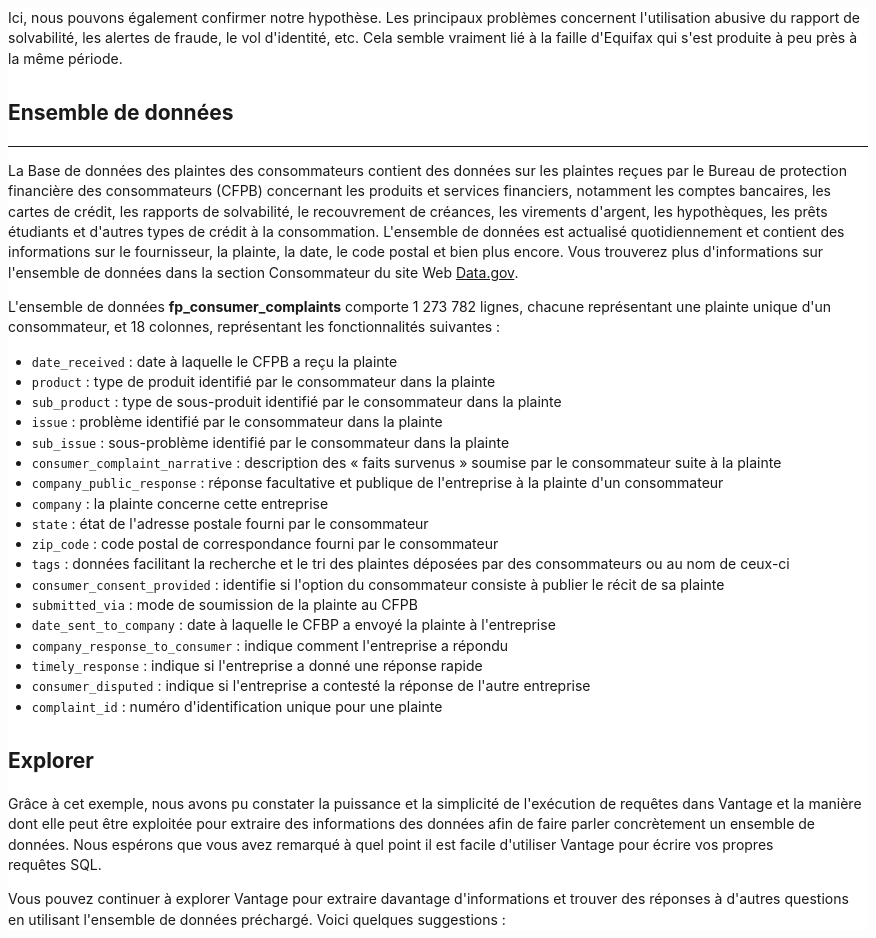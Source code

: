 Ici, nous pouvons également confirmer notre hypothèse. Les principaux problèmes concernent l'utilisation abusive du rapport de solvabilité, les alertes de fraude, le vol d'identité, etc. Cela semble vraiment lié à la faille d'Equifax qui s'est produite à peu près à la même période.

Ensemble de données
-------------------

------------------------------------------------------------------------

La Base de données des plaintes des consommateurs contient des données sur les plaintes reçues par le Bureau de protection financière des consommateurs (CFPB) concernant les produits et services financiers, notamment les comptes bancaires, les cartes de crédit, les rapports de solvabilité, le recouvrement de créances, les virements d'argent, les hypothèques, les prêts étudiants et d'autres types de crédit à la consommation. L'ensemble de données est actualisé quotidiennement et contient des informations sur le fournisseur, la plainte, la date, le code postal et bien plus encore. Vous trouverez plus d'informations sur l'ensemble de données dans la section Consommateur du site Web [Data.gov](data.gov).

L'ensemble de données **fp\_consumer\_complaints** comporte 1 273 782 lignes, chacune représentant une plainte unique d'un consommateur, et 18 colonnes, représentant les fonctionnalités suivantes :

-   `date_received` : date à laquelle le CFPB a reçu la plainte
-   `product` : type de produit identifié par le consommateur dans la plainte
-   `sub_product` : type de sous-produit identifié par le consommateur dans la plainte
-   `issue` : problème identifié par le consommateur dans la plainte
-   `sub_issue` : sous-problème identifié par le consommateur dans la plainte
-   `consumer_complaint_narrative` : description des « faits survenus » soumise par le consommateur suite à la plainte
-   `company_public_response` : réponse facultative et publique de l'entreprise à la plainte d'un consommateur
-   `company` : la plainte concerne cette entreprise
-   `state` : état de l'adresse postale fourni par le consommateur
-   `zip_code` : code postal de correspondance fourni par le consommateur
-   `tags` : données facilitant la recherche et le tri des plaintes déposées par des consommateurs ou au nom de ceux-ci
-   `consumer_consent_provided` : identifie si l'option du consommateur consiste à publier le récit de sa plainte
-   `submitted_via` : mode de soumission de la plainte au CFPB
-   `date_sent_to_company` : date à laquelle le CFBP a envoyé la plainte à l'entreprise
-   `company_response_to_consumer` : indique comment l'entreprise a répondu
-   `timely_response` : indique si l'entreprise a donné une réponse rapide
-   `consumer_disputed` : indique si l'entreprise a contesté la réponse de l'autre entreprise
-   `complaint_id` : numéro d'identification unique pour une plainte

Explorer
--------

Grâce à cet exemple, nous avons pu constater la puissance et la simplicité de l'exécution de requêtes dans Vantage et la manière dont elle peut être exploitée pour extraire des informations des données afin de faire parler concrètement un ensemble de données. Nous espérons que vous avez remarqué à quel point il est facile d'utiliser Vantage pour écrire vos propres requêtes SQL.

Vous pouvez continuer à explorer Vantage pour extraire davantage d'informations et trouver des réponses à d'autres questions en utilisant l'ensemble de données préchargé. Voici quelques suggestions :
